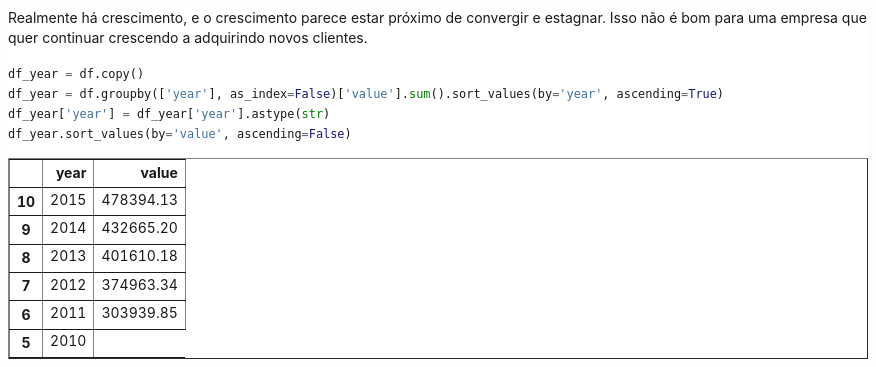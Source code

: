 

Realmente há crescimento, e o crescimento parece estar próximo de convergir e estagnar. Isso não é bom para uma empresa que quer continuar crescendo a adquirindo novos clientes.


```python
df_year = df.copy()
df_year = df.groupby(['year'], as_index=False)['value'].sum().sort_values(by='year', ascending=True)
df_year['year'] = df_year['year'].astype(str)
df_year.sort_values(by='value', ascending=False)
```




<div>
<style scoped>
    .dataframe tbody tr th:only-of-type {
        vertical-align: middle;
    }

    .dataframe tbody tr th {
        vertical-align: top;
    }

    .dataframe thead th {
        text-align: right;
    }
</style>
<table border="1" class="dataframe">
  <thead>
    <tr style="text-align: right;">
      <th></th>
      <th>year</th>
      <th>value</th>
    </tr>
  </thead>
  <tbody>
    <tr>
      <th>10</th>
      <td>2015</td>
      <td>478394.13</td>
    </tr>
    <tr>
      <th>9</th>
      <td>2014</td>
      <td>432665.20</td>
    </tr>
    <tr>
      <th>8</th>
      <td>2013</td>
      <td>401610.18</td>
    </tr>
    <tr>
      <th>7</th>
      <td>2012</td>
      <td>374963.34</td>
    </tr>
    <tr>
      <th>6</th>
      <td>2011</td>
      <td>303939.85</td>
    </tr>
    <tr>
      <th>5</th>
      <td>2010</td>
